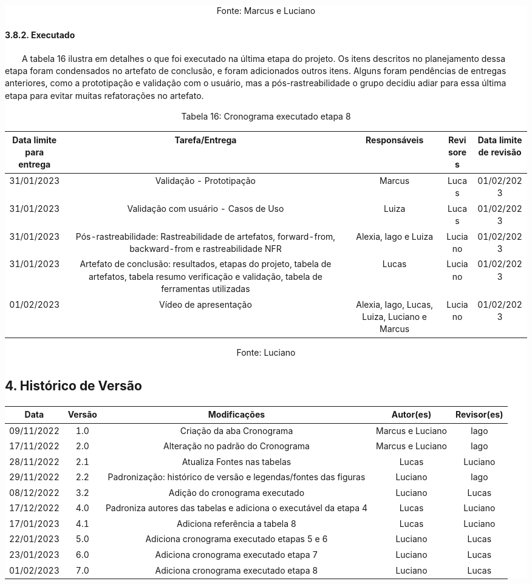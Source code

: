<figcaption align="center">Fonte: Marcus e Luciano</figcaption>

#### 3.8.2. Executado

&emsp;&emsp;A tabela 16 ilustra em detalhes o que foi executado na última etapa do projeto. Os itens descritos no planejamento dessa etapa foram condensados no artefato de conclusão, e foram adicionados outros itens. Alguns foram pendências de entregas anteriores, como a prototipação e validação com o usuário, mas a pós-rastreabilidade o grupo decidiu adiar para essa última etapa para evitar muitas refatorações no artefato.

<figcaption align="center">Tabela 16: Cronograma executado etapa 8</figcaption>
<center>

| Data limite para entrega |                                                                   Tarefa/Entrega                                                                   |                 Responsáveis                 | Revisores | Data limite de revisão |
| :----------------------: | :------------------------------------------------------------------------------------------------------------------------------------------------: | :------------------------------------------: | :-------: | :--------------------: |
|        31/01/2023        |                                                              Validação - Prototipação                                                              |                    Marcus                    |   Lucas   |       01/02/2023       |
|        31/01/2023        |                                                        Validação com usuário - Casos de Uso                                                        |                    Luiza                     |   Lucas   |       01/02/2023       |
|        31/01/2023        |                        Pós-rastreabilidade: Rastreabilidade de artefatos, forward-from, backward-from e rastreabilidade NFR                        |             Alexia, Iago e Luiza             |  Luciano  |       01/02/2023       |
|        31/01/2023        | Artefato de conclusão: resultados, etapas do projeto, tabela de artefatos, tabela resumo verificação e validação, tabela de ferramentas utilizadas |                    Lucas                     |  Luciano  |       01/02/2023       |
|        01/02/2023        |                                                               Vídeo de apresentação                                                                | Alexia, Iago, Lucas, Luiza, Luciano e Marcus |  Luciano  |       01/02/2023       |

</center>
<figcaption align="center">Fonte: Luciano</figcaption>

## 4. Histórico de Versão

|    Data    | Versão |                           Modificações                            |    Autor(es)     | Revisor(es) |
| :--------: | :----: | :---------------------------------------------------------------: | :--------------: | :---------: |
| 09/11/2022 |  1.0   |                     Criação da aba Cronograma                     | Marcus e Luciano |    Iago     |
| 17/11/2022 |  2.0   |                 Alteração no padrão do Cronograma                 | Marcus e Luciano |    Iago     |
| 28/11/2022 |  2.1   |                    Atualiza Fontes nas tabelas                    |      Lucas       |   Luciano   |
| 29/11/2022 |  2.2   |  Padronização: histórico de versão e legendas/fontes das figuras  |     Luciano      |    Iago     |
| 08/12/2022 |  3.2   |                  Adição do cronograma executado                   |     Luciano      |    Lucas    |
| 17/12/2022 |  4.0   | Padroniza autores das tabelas  e adiciona o executável da etapa 4 |      Lucas       |   Luciano   |
| 17/01/2023 |  4.1   |                  Adiciona referência a tabela 8                   |      Lucas       |   Luciano   |
| 22/01/2023 |  5.0   |            Adiciona cronograma executado etapas 5 e 6             |     Luciano      |    Lucas    |
| 23/01/2023 |  6.0   |               Adiciona cronograma executado etapa 7               |     Luciano      |    Lucas    |
| 01/02/2023 |  7.0   |               Adiciona cronograma executado etapa 8               |     Luciano      |    Lucas    |